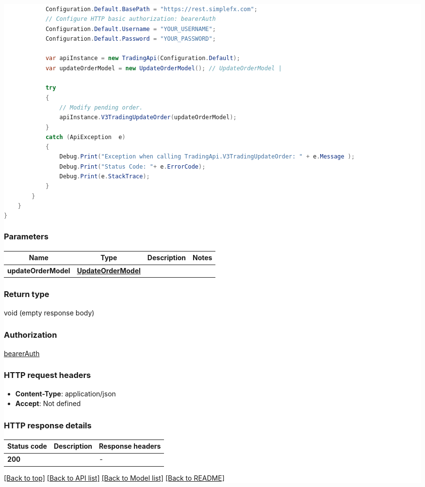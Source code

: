 ```csharp
            Configuration.Default.BasePath = "https://rest.simplefx.com";
            // Configure HTTP basic authorization: bearerAuth
            Configuration.Default.Username = "YOUR_USERNAME";
            Configuration.Default.Password = "YOUR_PASSWORD";

            var apiInstance = new TradingApi(Configuration.Default);
            var updateOrderModel = new UpdateOrderModel(); // UpdateOrderModel | 

            try
            {
                // Modify pending order.
                apiInstance.V3TradingUpdateOrder(updateOrderModel);
            }
            catch (ApiException  e)
            {
                Debug.Print("Exception when calling TradingApi.V3TradingUpdateOrder: " + e.Message );
                Debug.Print("Status Code: "+ e.ErrorCode);
                Debug.Print(e.StackTrace);
            }
        }
    }
}
```

### Parameters

Name | Type | Description  | Notes
------------- | ------------- | ------------- | -------------
 **updateOrderModel** | [**UpdateOrderModel**](UpdateOrderModel.md)|  | 

### Return type

void (empty response body)

### Authorization

[bearerAuth](../README.md#bearerAuth)

### HTTP request headers

 - **Content-Type**: application/json
 - **Accept**: Not defined

### HTTP response details
| Status code | Description | Response headers |
|-------------|-------------|------------------|
| **200** |  |  -  |

[[Back to top]](#) [[Back to API list]](../README.md#documentation-for-api-endpoints) [[Back to Model list]](../README.md#documentation-for-models) [[Back to README]](../README.md)

